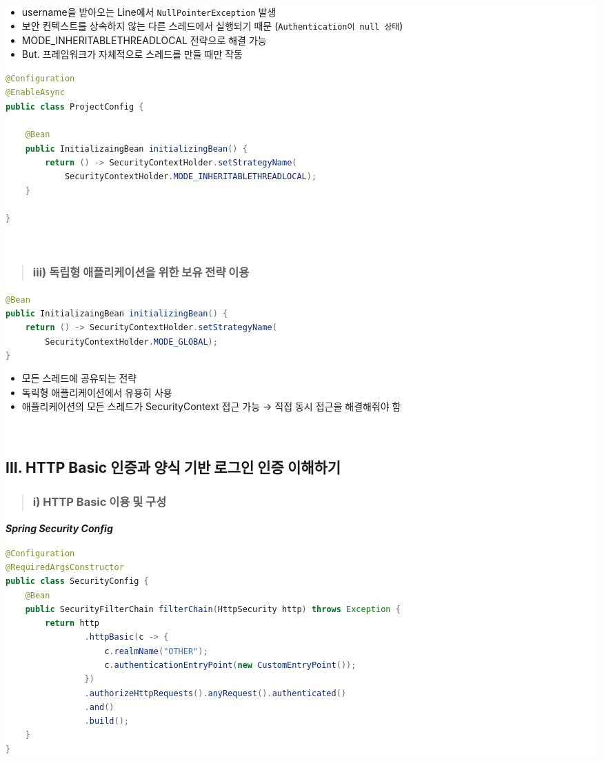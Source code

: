 - username을 받아오는 Line에서 `NullPointerException` 발생
- 보안 컨텍스트를 상속하지 않는 다른 스레드에서 실행되기 때문 (`Authentication이 null 상태`)
- MODE_INHERITABLETHREADLOCAL 전략으로 해결 가능
- But. 프레임워크가 자체적으로 스레드를 만들 때만 작동

```java
@Configuration
@EnableAsync
public class ProjectConfig {

    @Bean
    public InitializaingBean initializingBean() {
        return () -> SecurityContextHolder.setStrategyName(
            SecurityContextHolder.MODE_INHERITABLETHREADLOCAL);
    }

}
```

<br>

> ### iii) 독립형 애플리케이션을 위한 보유 전략 이용

```java
@Bean
public InitializaingBean initializingBean() {
    return () -> SecurityContextHolder.setStrategyName(
        SecurityContextHolder.MODE_GLOBAL);
}
```

- 모든 스레드에 공유되는 전략
- 독릭형 애플리케이션에서 유용히 사용
- 애플리케이션의 모든 스레드가 SecurityContext 접근 가능 → 직접 동시 접근을 해결해줘야 함

<br>

## III. HTTP Basic 인증과 양식 기반 로그인 인증 이해하기

> ### i) HTTP Basic 이용 및 구성

**_Spring Security Config_**

```java
@Configuration
@RequiredArgsConstructor
public class SecurityConfig {
    @Bean
    public SecurityFilterChain filterChain(HttpSecurity http) throws Exception {
        return http
                .httpBasic(c -> {
                    c.realmName("OTHER");
                    c.authenticationEntryPoint(new CustomEntryPoint());
                })
                .authorizeHttpRequests().anyRequest().authenticated()
                .and()
                .build();
    }
}
```
